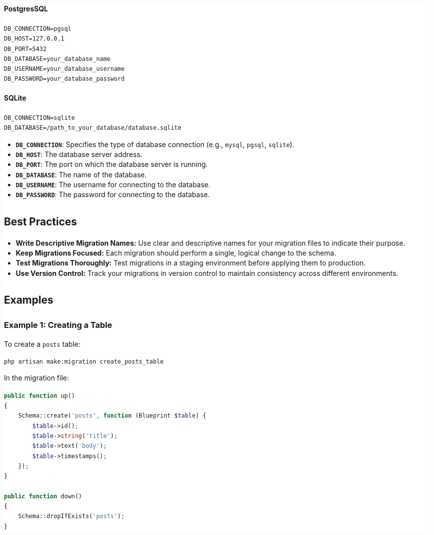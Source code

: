 #### PostgresSQL

```env
DB_CONNECTION=pgsql
DB_HOST=127.0.0.1
DB_PORT=5432
DB_DATABASE=your_database_name
DB_USERNAME=your_database_username
DB_PASSWORD=your_database_password
```

#### SQLite

```env
DB_CONNECTION=sqlite
DB_DATABASE=/path_to_your_database/database.sqlite
```

- **`DB_CONNECTION`**: Specifies the type of database connection (e.g., `mysql`, `pgsql`, `sqlite`).
- **`DB_HOST`**: The database server address.
- **`DB_PORT`**: The port on which the database server is running.
- **`DB_DATABASE`**: The name of the database.
- **`DB_USERNAME`**: The username for connecting to the database.
- **`DB_PASSWORD`**: The password for connecting to the database.

## Best Practices

- **Write Descriptive Migration Names:** Use clear and descriptive names for your migration files to indicate their purpose.
- **Keep Migrations Focused:** Each migration should perform a single, logical change to the schema.
- **Test Migrations Thoroughly:** Test migrations in a staging environment before applying them to production.
- **Use Version Control:** Track your migrations in version control to maintain consistency across different environments.

## Examples

### Example 1: Creating a Table

To create a `posts` table:

```bash
php artisan make:migration create_posts_table
```

In the migration file:

```php
public function up()
{
    Schema::create('posts', function (Blueprint $table) {
        $table->id();
        $table->string('title');
        $table->text('body');
        $table->timestamps();
    });
}

public function down()
{
    Schema::dropIfExists('posts');
}
```
